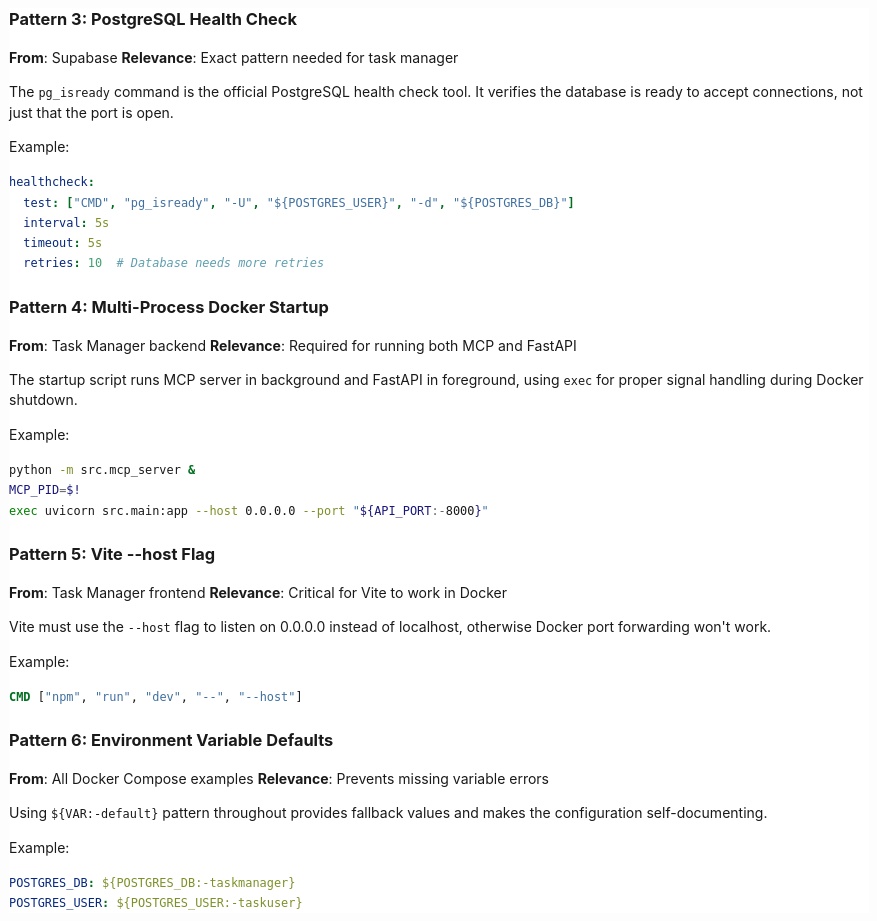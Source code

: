 ### Pattern 3: PostgreSQL Health Check
**From**: Supabase
**Relevance**: Exact pattern needed for task manager

The `pg_isready` command is the official PostgreSQL health check tool. It verifies the database is ready to accept connections, not just that the port is open.

Example:
```yaml
healthcheck:
  test: ["CMD", "pg_isready", "-U", "${POSTGRES_USER}", "-d", "${POSTGRES_DB}"]
  interval: 5s
  timeout: 5s
  retries: 10  # Database needs more retries
```

### Pattern 4: Multi-Process Docker Startup
**From**: Task Manager backend
**Relevance**: Required for running both MCP and FastAPI

The startup script runs MCP server in background and FastAPI in foreground, using `exec` for proper signal handling during Docker shutdown.

Example:
```bash
python -m src.mcp_server &
MCP_PID=$!
exec uvicorn src.main:app --host 0.0.0.0 --port "${API_PORT:-8000}"
```

### Pattern 5: Vite --host Flag
**From**: Task Manager frontend
**Relevance**: Critical for Vite to work in Docker

Vite must use the `--host` flag to listen on 0.0.0.0 instead of localhost, otherwise Docker port forwarding won't work.

Example:
```dockerfile
CMD ["npm", "run", "dev", "--", "--host"]
```

### Pattern 6: Environment Variable Defaults
**From**: All Docker Compose examples
**Relevance**: Prevents missing variable errors

Using `${VAR:-default}` pattern throughout provides fallback values and makes the configuration self-documenting.

Example:
```yaml
POSTGRES_DB: ${POSTGRES_DB:-taskmanager}
POSTGRES_USER: ${POSTGRES_USER:-taskuser}
```
